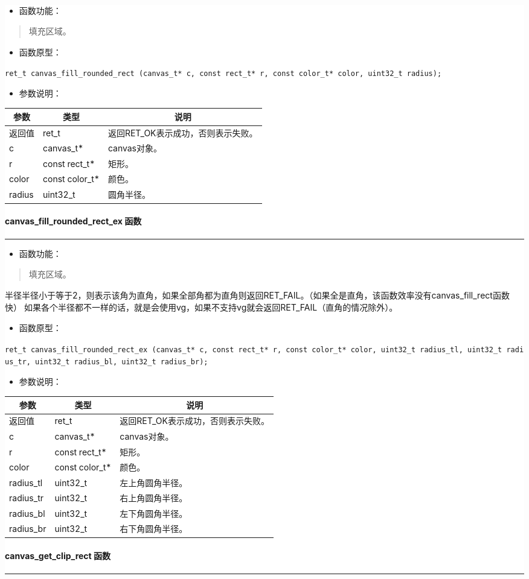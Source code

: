 * 函数功能：

> <p id="canvas_t_canvas_fill_rounded_rect">填充区域。

* 函数原型：

```
ret_t canvas_fill_rounded_rect (canvas_t* c, const rect_t* r, const color_t* color, uint32_t radius);
```

* 参数说明：

| 参数 | 类型 | 说明 |
| -------- | ----- | --------- |
| 返回值 | ret\_t | 返回RET\_OK表示成功，否则表示失败。 |
| c | canvas\_t* | canvas对象。 |
| r | const rect\_t* | 矩形。 |
| color | const color\_t* | 颜色。 |
| radius | uint32\_t | 圆角半径。 |
#### canvas\_fill\_rounded\_rect\_ex 函数
-----------------------

* 函数功能：

> <p id="canvas_t_canvas_fill_rounded_rect_ex">填充区域。
半径半径小于等于2，则表示该角为直角，如果全部角都为直角则返回RET_FAIL。（如果全是直角，该函数效率没有canvas_fill_rect函数快）
如果各个半径都不一样的话，就是会使用vg，如果不支持vg就会返回RET_FAIL（直角的情况除外）。

* 函数原型：

```
ret_t canvas_fill_rounded_rect_ex (canvas_t* c, const rect_t* r, const color_t* color, uint32_t radius_tl, uint32_t radius_tr, uint32_t radius_bl, uint32_t radius_br);
```

* 参数说明：

| 参数 | 类型 | 说明 |
| -------- | ----- | --------- |
| 返回值 | ret\_t | 返回RET\_OK表示成功，否则表示失败。 |
| c | canvas\_t* | canvas对象。 |
| r | const rect\_t* | 矩形。 |
| color | const color\_t* | 颜色。 |
| radius\_tl | uint32\_t | 左上角圆角半径。 |
| radius\_tr | uint32\_t | 右上角圆角半径。 |
| radius\_bl | uint32\_t | 左下角圆角半径。 |
| radius\_br | uint32\_t | 右下角圆角半径。 |
#### canvas\_get\_clip\_rect 函数
-----------------------
